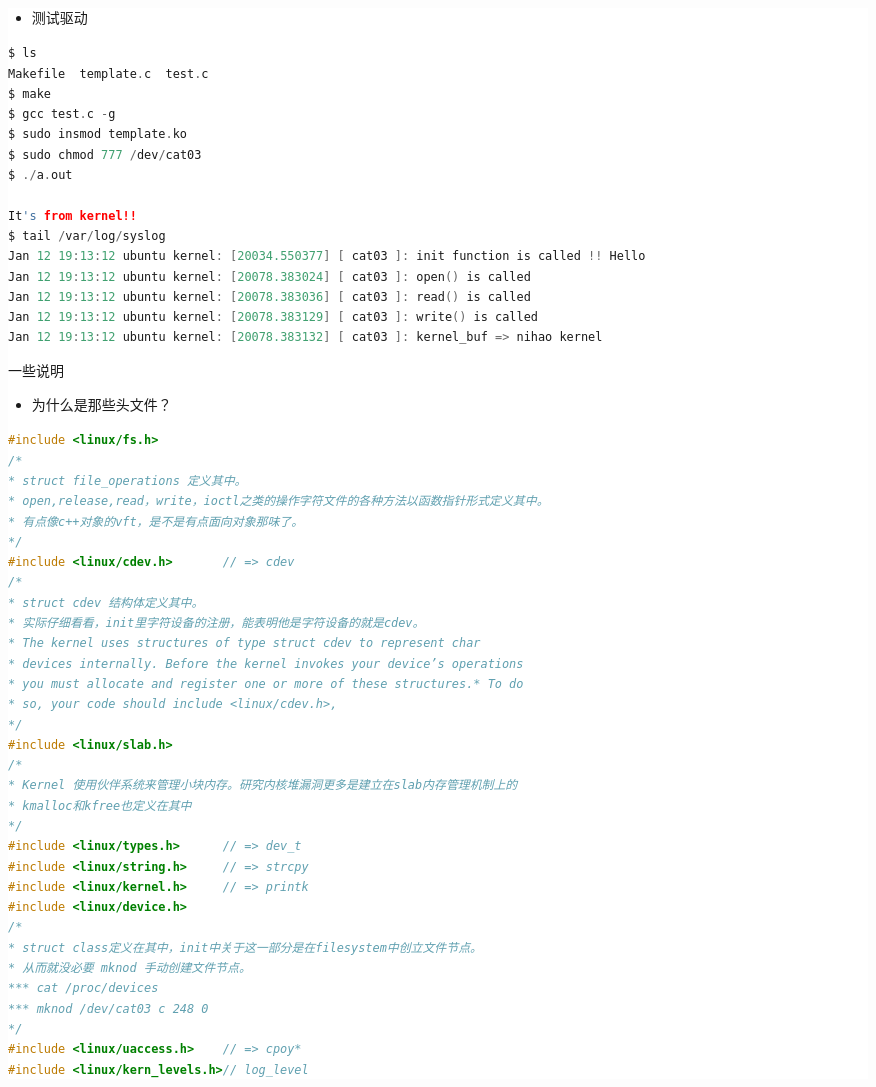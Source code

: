 * 测试驱动

```c
$ ls
Makefile  template.c  test.c
$ make
$ gcc test.c -g
$ sudo insmod template.ko 
$ sudo chmod 777 /dev/cat03 
$ ./a.out 

It's from kernel!!
$ tail /var/log/syslog
Jan 12 19:13:12 ubuntu kernel: [20034.550377] [ cat03 ]: init function is called !! Hello
Jan 12 19:13:12 ubuntu kernel: [20078.383024] [ cat03 ]: open() is called
Jan 12 19:13:12 ubuntu kernel: [20078.383036] [ cat03 ]: read() is called
Jan 12 19:13:12 ubuntu kernel: [20078.383129] [ cat03 ]: write() is called
Jan 12 19:13:12 ubuntu kernel: [20078.383132] [ cat03 ]: kernel_buf => nihao kernel
```




一些说明

* 为什么是那些头文件？

```c
#include <linux/fs.h>         
/*
* struct file_operations 定义其中。
* open,release,read，write，ioctl之类的操作字符文件的各种方法以函数指针形式定义其中。
* 有点像c++对象的vft，是不是有点面向对象那味了。
*/
#include <linux/cdev.h>       // => cdev
/*
* struct cdev 结构体定义其中。
* 实际仔细看看，init里字符设备的注册，能表明他是字符设备的就是cdev。
* The kernel uses structures of type struct cdev to represent char
* devices internally. Before the kernel invokes your device’s operations
* you must allocate and register one or more of these structures.* To do
* so, your code should include <linux/cdev.h>,
*/
#include <linux/slab.h>       
/*
* Kernel 使用伙伴系统来管理小块内存。研究内核堆漏洞更多是建立在slab内存管理机制上的
* kmalloc和kfree也定义在其中
*/
#include <linux/types.h>      // => dev_t
#include <linux/string.h>     // => strcpy
#include <linux/kernel.h>     // => printk 
#include <linux/device.h>     
/*
* struct class定义在其中，init中关于这一部分是在filesystem中创立文件节点。
* 从而就没必要 mknod 手动创建文件节点。
*** cat /proc/devices
*** mknod /dev/cat03 c 248 0
*/
#include <linux/uaccess.h>    // => cpoy*
#include <linux/kern_levels.h>// log_level
```
